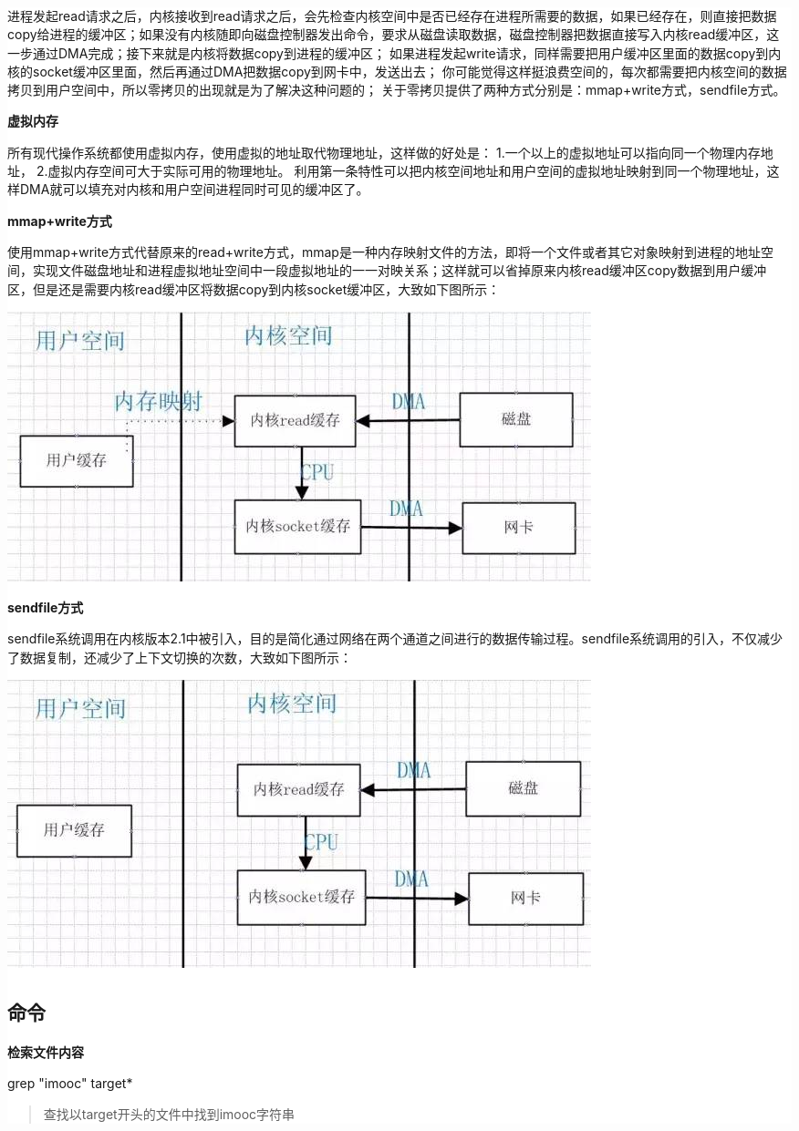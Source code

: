 进程发起read请求之后，内核接收到read请求之后，会先检查内核空间中是否已经存在进程所需要的数据，如果已经存在，则直接把数据copy给进程的缓冲区；如果没有内核随即向磁盘控制器发出命令，要求从磁盘读取数据，磁盘控制器把数据直接写入内核read缓冲区，这一步通过DMA完成；接下来就是内核将数据copy到进程的缓冲区；
如果进程发起write请求，同样需要把用户缓冲区里面的数据copy到内核的socket缓冲区里面，然后再通过DMA把数据copy到网卡中，发送出去；
你可能觉得这样挺浪费空间的，每次都需要把内核空间的数据拷贝到用户空间中，所以零拷贝的出现就是为了解决这种问题的；
关于零拷贝提供了两种方式分别是：mmap+write方式，sendfile方式。

**虚拟内存**

所有现代操作系统都使用虚拟内存，使用虚拟的地址取代物理地址，这样做的好处是：
1.一个以上的虚拟地址可以指向同一个物理内存地址，
2.虚拟内存空间可大于实际可用的物理地址。
利用第一条特性可以把内核空间地址和用户空间的虚拟地址映射到同一个物理地址，这样DMA就可以填充对内核和用户空间进程同时可见的缓冲区了。

**mmap+write方式**

使用mmap+write方式代替原来的read+write方式，mmap是一种内存映射文件的方法，即将一个文件或者其它对象映射到进程的地址空间，实现文件磁盘地址和进程虚拟地址空间中一段虚拟地址的一一对映关系；这样就可以省掉原来内核read缓冲区copy数据到用户缓冲区，但是还是需要内核read缓冲区将数据copy到内核socket缓冲区，大致如下图所示：

![mmap+write方式](pic/mmap+write方式.png)

**sendfile方式**

sendfile系统调用在内核版本2.1中被引入，目的是简化通过网络在两个通道之间进行的数据传输过程。sendfile系统调用的引入，不仅减少了数据复制，还减少了上下文切换的次数，大致如下图所示：

![sendfile方式](pic/sendfile方式.png)

## 命令

**检索文件内容**

grep "imooc" target*

>查找以target开头的文件中找到imooc字符串

